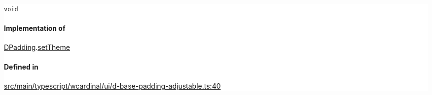 `void`

#### Implementation of

[DPadding](../interfaces/DPadding.md).[setTheme](../interfaces/DPadding.md#settheme)

#### Defined in

[src/main/typescript/wcardinal/ui/d-base-padding-adjustable.ts:40](https://github.com/winter-cardinal/winter-cardinal-ui/blob/v0.165.0/src/main/typescript/wcardinal/ui/d-base-padding-adjustable.ts#L40)
